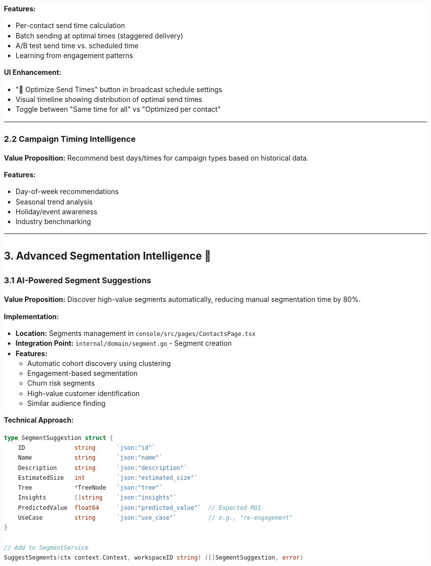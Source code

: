 **Features:**

- Per-contact send time calculation
- Batch sending at optimal times (staggered delivery)
- A/B test send time vs. scheduled time
- Learning from engagement patterns

**UI Enhancement:**

- "🤖 Optimize Send Times" button in broadcast schedule settings
- Visual timeline showing distribution of optimal send times
- Toggle between "Same time for all" vs "Optimized per contact"

---

### 2.2 Campaign Timing Intelligence

**Value Proposition:** Recommend best days/times for campaign types based on historical data.

**Features:**

- Day-of-week recommendations
- Seasonal trend analysis
- Holiday/event awareness
- Industry benchmarking

---

## 3. Advanced Segmentation Intelligence 🎯

### 3.1 AI-Powered Segment Suggestions

**Value Proposition:** Discover high-value segments automatically, reducing manual segmentation time by 80%.

**Implementation:**

- **Location:** Segments management in `console/src/pages/ContactsPage.tsx`
- **Integration Point:** `internal/domain/segment.go` - Segment creation
- **Features:**
  - Automatic cohort discovery using clustering
  - Engagement-based segmentation
  - Churn risk segments
  - High-value customer identification
  - Similar audience finding

**Technical Approach:**

```go
type SegmentSuggestion struct {
    ID              string      `json:"id"`
    Name            string      `json:"name"`
    Description     string      `json:"description"`
    EstimatedSize   int         `json:"estimated_size"`
    Tree            *TreeNode   `json:"tree"`
    Insights        []string    `json:"insights"`
    PredictedValue  float64     `json:"predicted_value"`  // Expected ROI
    UseCase         string      `json:"use_case"`         // e.g., "re-engagement"
}

// Add to SegmentService
SuggestSegments(ctx context.Context, workspaceID string) ([]SegmentSuggestion, error)
```
